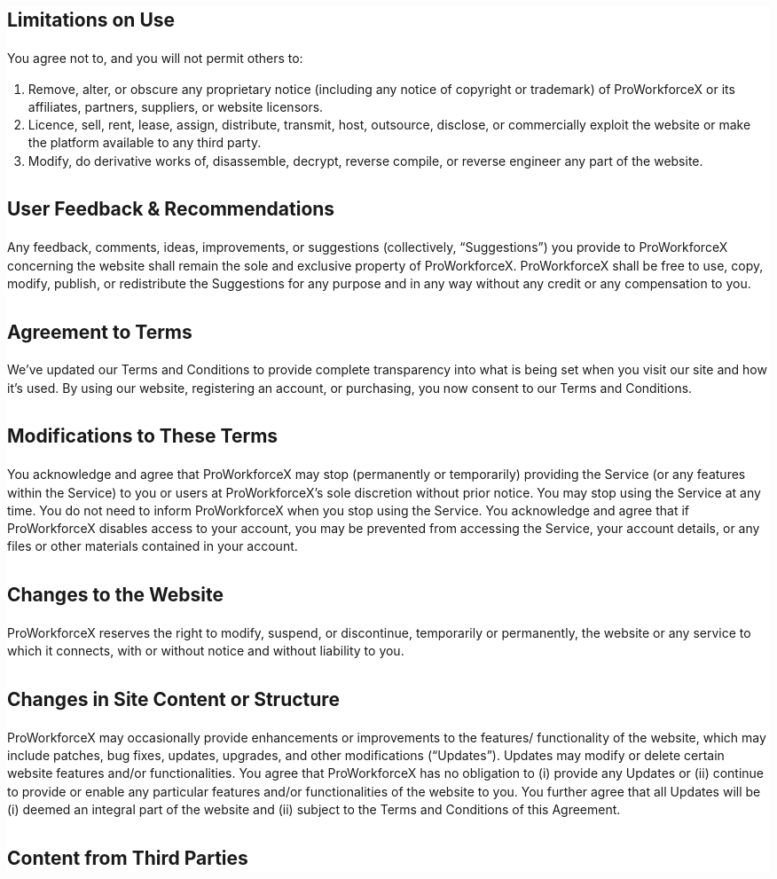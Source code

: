 ## **Limitations on Use**

You agree not to, and you will not permit others to:

1.  Remove, alter, or obscure any proprietary notice (including any notice of copyright or trademark) of ProWorkforceX or its affiliates, partners, suppliers, or website licensors.
2.  Licence, sell, rent, lease, assign, distribute, transmit, host, outsource, disclose, or commercially exploit the website or make the platform available to any third party.
3.  Modify, do derivative works of, disassemble, decrypt, reverse compile, or reverse engineer any part of the website.

## **User Feedback & Recommendations**

Any feedback, comments, ideas, improvements, or suggestions (collectively, “Suggestions”) you provide to ProWorkforceX concerning the website shall remain the sole and exclusive property of ProWorkforceX. ProWorkforceX shall be free to use, copy, modify, publish, or redistribute the Suggestions for any purpose and in any way without any credit or any compensation to you.

## **Agreement to Terms**

We’ve updated our Terms and Conditions to provide complete transparency into what is being set when you visit our site and how it’s used. By using our website, registering an account, or purchasing, you now consent to our Terms and Conditions.

## **Modifications to These Terms**

You acknowledge and agree that ProWorkforceX may stop (permanently or temporarily) providing the Service (or any features within the Service) to you or users at ProWorkforceX’s sole discretion without prior notice. You may stop using the Service at any time. You do not need to inform ProWorkforceX when you stop using the Service. You acknowledge and agree that if ProWorkforceX disables access to your account, you may be prevented from accessing the Service, your account details, or any files or other materials contained in your account.

## **Changes to the Website**

ProWorkforceX reserves the right to modify, suspend, or discontinue, temporarily or permanently, the website or any service to which it connects, with or without notice and without liability to you.

## **Changes in Site Content or Structure**

ProWorkforceX may occasionally provide enhancements or improvements to the features/ functionality of the website, which may include patches, bug fixes, updates, upgrades, and other modifications (“Updates”). Updates may modify or delete certain website features and/or functionalities. You agree that ProWorkforceX has no obligation to (i) provide any Updates or (ii) continue to provide or enable any particular features and/or functionalities of the website to you. You further agree that all Updates will be (i) deemed an integral part of the website and (ii) subject to the Terms and Conditions of this Agreement.

## **Content from Third Parties**
